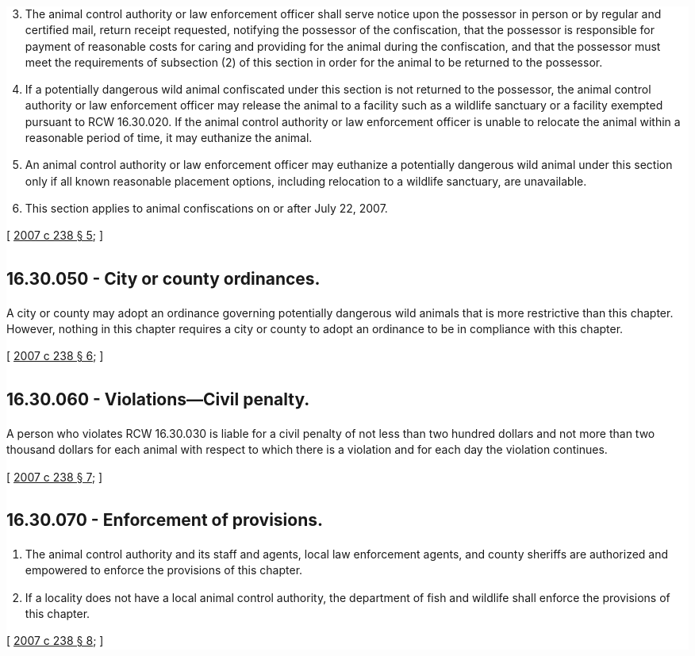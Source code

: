 3. The animal control authority or law enforcement officer shall serve notice upon the possessor in person or by regular and certified mail, return receipt requested, notifying the possessor of the confiscation, that the possessor is responsible for payment of reasonable costs for caring and providing for the animal during the confiscation, and that the possessor must meet the requirements of subsection (2) of this section in order for the animal to be returned to the possessor.

4. If a potentially dangerous wild animal confiscated under this section is not returned to the possessor, the animal control authority or law enforcement officer may release the animal to a facility such as a wildlife sanctuary or a facility exempted pursuant to RCW 16.30.020. If the animal control authority or law enforcement officer is unable to relocate the animal within a reasonable period of time, it may euthanize the animal.

5. An animal control authority or law enforcement officer may euthanize a potentially dangerous wild animal under this section only if all known reasonable placement options, including relocation to a wildlife sanctuary, are unavailable.

6. This section applies to animal confiscations on or after July 22, 2007.

\[ [2007 c 238 § 5](https://lawfilesext.leg.wa.gov/biennium/2007-08/Pdf/Bills/Session%20Laws/House/1418.SL.pdf?cite=2007%20c%20238%20§%205); \]

## 16.30.050 - City or county ordinances.
A city or county may adopt an ordinance governing potentially dangerous wild animals that is more restrictive than this chapter. However, nothing in this chapter requires a city or county to adopt an ordinance to be in compliance with this chapter.

\[ [2007 c 238 § 6](https://lawfilesext.leg.wa.gov/biennium/2007-08/Pdf/Bills/Session%20Laws/House/1418.SL.pdf?cite=2007%20c%20238%20§%206); \]

## 16.30.060 - Violations—Civil penalty.
A person who violates RCW 16.30.030 is liable for a civil penalty of not less than two hundred dollars and not more than two thousand dollars for each animal with respect to which there is a violation and for each day the violation continues.

\[ [2007 c 238 § 7](https://lawfilesext.leg.wa.gov/biennium/2007-08/Pdf/Bills/Session%20Laws/House/1418.SL.pdf?cite=2007%20c%20238%20§%207); \]

## 16.30.070 - Enforcement of provisions.
1. The animal control authority and its staff and agents, local law enforcement agents, and county sheriffs are authorized and empowered to enforce the provisions of this chapter.

2. If a locality does not have a local animal control authority, the department of fish and wildlife shall enforce the provisions of this chapter.

\[ [2007 c 238 § 8](https://lawfilesext.leg.wa.gov/biennium/2007-08/Pdf/Bills/Session%20Laws/House/1418.SL.pdf?cite=2007%20c%20238%20§%208); \]


